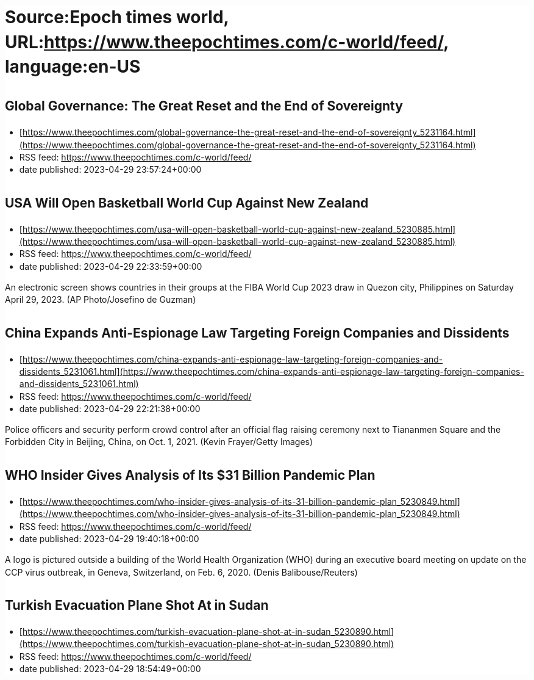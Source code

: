 # Source:Epoch times world, URL:https://www.theepochtimes.com/c-world/feed/, language:en-US

## Global Governance: The Great Reset and the End of Sovereignty
 - [https://www.theepochtimes.com/global-governance-the-great-reset-and-the-end-of-sovereignty_5231164.html](https://www.theepochtimes.com/global-governance-the-great-reset-and-the-end-of-sovereignty_5231164.html)
 - RSS feed: https://www.theepochtimes.com/c-world/feed/
 - date published: 2023-04-29 23:57:24+00:00



## USA Will Open Basketball World Cup Against New Zealand
 - [https://www.theepochtimes.com/usa-will-open-basketball-world-cup-against-new-zealand_5230885.html](https://www.theepochtimes.com/usa-will-open-basketball-world-cup-against-new-zealand_5230885.html)
 - RSS feed: https://www.theepochtimes.com/c-world/feed/
 - date published: 2023-04-29 22:33:59+00:00

An electronic screen shows countries in their groups at the FIBA World Cup 2023 draw in Quezon city, Philippines on Saturday April 29, 2023. (AP Photo/Josefino de Guzman)

## China Expands Anti-Espionage Law Targeting Foreign Companies and Dissidents
 - [https://www.theepochtimes.com/china-expands-anti-espionage-law-targeting-foreign-companies-and-dissidents_5231061.html](https://www.theepochtimes.com/china-expands-anti-espionage-law-targeting-foreign-companies-and-dissidents_5231061.html)
 - RSS feed: https://www.theepochtimes.com/c-world/feed/
 - date published: 2023-04-29 22:21:38+00:00

Police officers and security perform crowd control after an official flag raising ceremony next to Tiananmen Square and the Forbidden City in Beijing, China, on Oct. 1, 2021. (Kevin Frayer/Getty Images)

## WHO Insider Gives Analysis of Its $31 Billion Pandemic Plan
 - [https://www.theepochtimes.com/who-insider-gives-analysis-of-its-31-billion-pandemic-plan_5230849.html](https://www.theepochtimes.com/who-insider-gives-analysis-of-its-31-billion-pandemic-plan_5230849.html)
 - RSS feed: https://www.theepochtimes.com/c-world/feed/
 - date published: 2023-04-29 19:40:18+00:00

A logo is pictured outside a building of the  World Health Organization (WHO) during an executive board meeting on update on the CCP virus outbreak, in Geneva, Switzerland, on Feb. 6, 2020. (Denis Balibouse/Reuters)

## Turkish Evacuation Plane Shot At in Sudan
 - [https://www.theepochtimes.com/turkish-evacuation-plane-shot-at-in-sudan_5230890.html](https://www.theepochtimes.com/turkish-evacuation-plane-shot-at-in-sudan_5230890.html)
 - RSS feed: https://www.theepochtimes.com/c-world/feed/
 - date published: 2023-04-29 18:54:49+00:00
